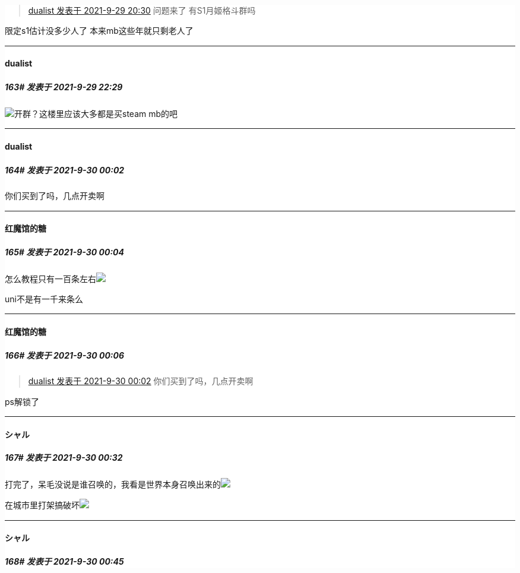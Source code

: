 <blockquote><a href="httphttps://bbs.saraba1st.com/2b/forum.php?mod=redirect&amp;goto=findpost&amp;pid=52941934&amp;ptid=2026924" target="_blank">dualist 发表于 2021-9-29 20:30</a>
问题来了 有S1月姬格斗群吗</blockquote>
限定s1估计没多少人了
本来mb这些年就只剩老人了

*****

####  dualist  
##### 163#       发表于 2021-9-29 22:29

<img src="https://static.saraba1st.com/image/smiley/face2017/043.png" referrerpolicy="no-referrer">开群？这楼里应该大多都是买steam mb的吧

*****

####  dualist  
##### 164#       发表于 2021-9-30 00:02

你们买到了吗，几点开卖啊

*****

####  红魔馆的糖  
##### 165#       发表于 2021-9-30 00:04

怎么教程只有一百条左右<img src="https://static.saraba1st.com/image/smiley/face2017/045.png" referrerpolicy="no-referrer">

uni不是有一千来条么

*****

####  红魔馆的糖  
##### 166#       发表于 2021-9-30 00:06

<blockquote><a href="httphttps://bbs.saraba1st.com/2b/forum.php?mod=redirect&amp;goto=findpost&amp;pid=52944172&amp;ptid=2026924" target="_blank">dualist 发表于 2021-9-30 00:02</a>
你们买到了吗，几点开卖啊</blockquote>
ps解锁了

*****

####  シャル  
##### 167#       发表于 2021-9-30 00:32

打完了，呆毛没说是谁召唤的，我看是世界本身召唤出来的<img src="https://static.saraba1st.com/image/smiley/face2017/067.png" referrerpolicy="no-referrer">

在城市里打架搞破坏<img src="https://static.saraba1st.com/image/smiley/face2017/067.png" referrerpolicy="no-referrer">

*****

####  シャル  
##### 168#       发表于 2021-9-30 00:45
